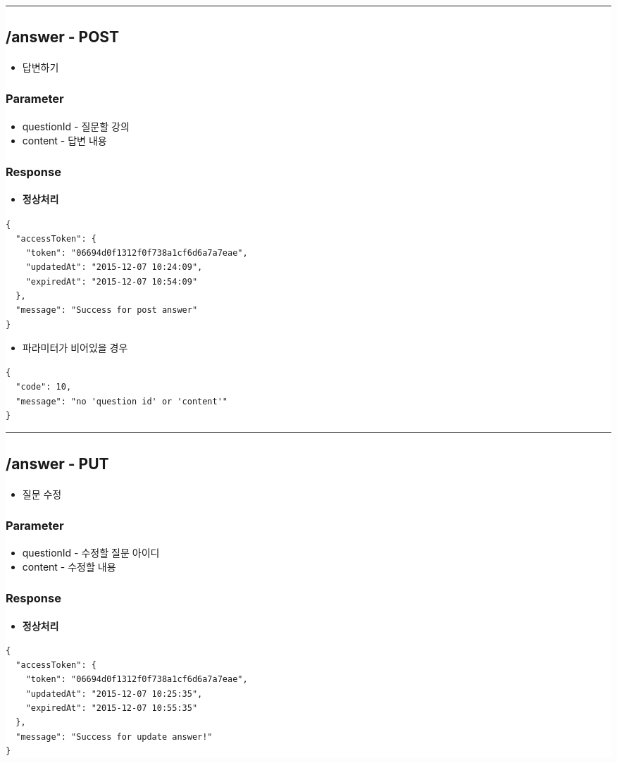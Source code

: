 -------------------------------------


## /answer - **POST**
* 답변하기

### Parameter
* questionId - 질문할 강의
* content - 답변 내용

### Response
* **정상처리**

```
{
  "accessToken": {
    "token": "06694d0f1312f0f738a1cf6d6a7a7eae",
    "updatedAt": "2015-12-07 10:24:09",
    "expiredAt": "2015-12-07 10:54:09"
  },
  "message": "Success for post answer"
}
```

* 파라미터가 비어있을 경우

```
{
  "code": 10,
  "message": "no 'question id' or 'content'"
}
```
		
-------------------------------------

## /answer - **PUT**
* 질문 수정

### Parameter
* questionId - 수정할 질문 아이디
* content - 수정할 내용

### Response
* **정상처리**

```
{
  "accessToken": {
    "token": "06694d0f1312f0f738a1cf6d6a7a7eae",
    "updatedAt": "2015-12-07 10:25:35",
    "expiredAt": "2015-12-07 10:55:35"
  },
  "message": "Success for update answer!"
}
```
